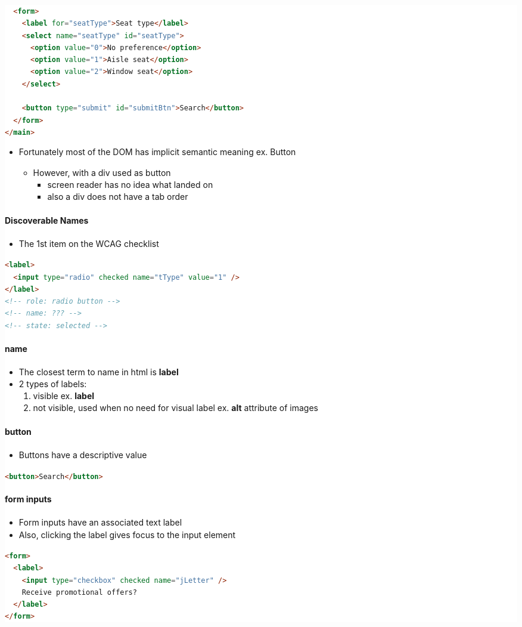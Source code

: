 ```html
  <form>
    <label for="seatType">Seat type</label>
    <select name="seatType" id="seatType">
      <option value="0">No preference</option>
      <option value="1">Aisle seat</option>
      <option value="2">Window seat</option>
    </select>

    <button type="submit" id="submitBtn">Search</button>
  </form>
</main>
```

- Fortunately most of the DOM has implicit semantic meaning ex. Button

  - However, with a div used as button
    - screen reader has no idea what landed on
    - also a div does not have a tab order

#### Discoverable Names

- The 1st item on the WCAG checklist

```html
<label>
  <input type="radio" checked name="tType" value="1" />
</label>
<!-- role: radio button -->
<!-- name: ??? -->
<!-- state: selected -->
```

#### name

- The closest term to name in html is **label**
- 2 types of labels:
  1. visible ex. **label**
  2. not visible, used when no need for visual label ex. **alt** attribute of images

#### button

- Buttons have a descriptive value

```html
<button>Search</button>
```

#### form inputs

- Form inputs have an associated text label
- Also, clicking the label gives focus to the input element

```html
<form>
  <label>
    <input type="checkbox" checked name="jLetter" />
    Receive promotional offers?
  </label>
</form>
```
